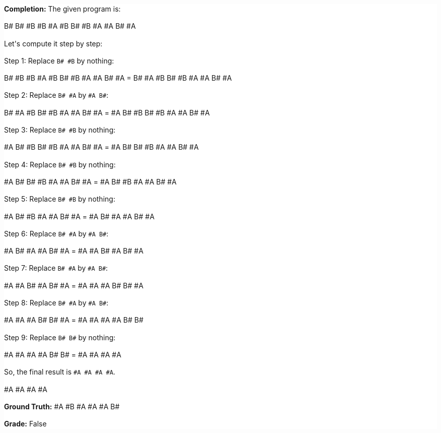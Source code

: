 **Completion:**
The given program is:

B# B# #B #B #A #B B# #B #A #A B# #A 

Let's compute it step by step:

Step 1: Replace `B# #B` by nothing:

B# #B #B #A #B B# #B #A #A B# #A =
B# #A #B B# #B #A #A B# #A 

Step 2: Replace `B# #A` by `#A B#`:

B# #A #B B# #B #A #A B# #A =
#A B# #B B# #B #A #A B# #A 

Step 3: Replace `B# #B` by nothing:

#A B# #B B# #B #A #A B# #A =
#A B# B# #B #A #A B# #A 

Step 4: Replace `B# #B` by nothing:

#A B# B# #B #A #A B# #A =
#A B# #B #A #A B# #A 

Step 5: Replace `B# #B` by nothing:

#A B# #B #A #A B# #A =
#A B# #A #A B# #A 

Step 6: Replace `B# #A` by `#A B#`:

#A B# #A #A B# #A =
#A #A B# #A B# #A 

Step 7: Replace `B# #A` by `#A B#`:

#A #A B# #A B# #A =
#A #A #A B# B# #A 

Step 8: Replace `B# #A` by `#A B#`:

#A #A #A B# B# #A =
#A #A #A #A B# B# 

Step 9: Replace `B# B#` by nothing:

#A #A #A #A B# B# =
#A #A #A #A 

So, the final result is `#A #A #A #A`.

<solution>#A #A #A #A</solution>

**Ground Truth:**
<solution>#A #B #A #A #A B#</solution>



**Grade:**
False

